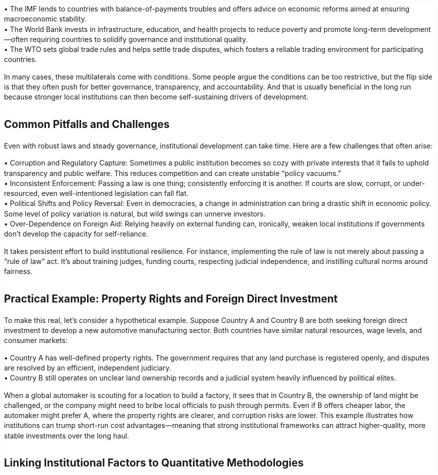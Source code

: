• The IMF lends to countries with balance-of-payments troubles and offers advice on economic reforms aimed at ensuring macroeconomic stability.  
• The World Bank invests in infrastructure, education, and health projects to reduce poverty and promote long-term development—often requiring countries to solidify governance and institutional quality.  
• The WTO sets global trade rules and helps settle trade disputes, which fosters a reliable trading environment for participating countries.  

In many cases, these multilaterals come with conditions. Some people argue the conditions can be too restrictive, but the flip side is that they often push for better governance, transparency, and accountability. And that is usually beneficial in the long run because stronger local institutions can then become self-sustaining drivers of development.

## Common Pitfalls and Challenges

Even with robust laws and steady governance, institutional development can take time. Here are a few challenges that often arise:

• Corruption and Regulatory Capture: Sometimes a public institution becomes so cozy with private interests that it fails to uphold transparency and public welfare. This reduces competition and can create unstable “policy vacuums.”  
• Inconsistent Enforcement: Passing a law is one thing; consistently enforcing it is another. If courts are slow, corrupt, or under-resourced, even well-intentioned legislation can fall flat.  
• Political Shifts and Policy Reversal: Even in democracies, a change in administration can bring a drastic shift in economic policy. Some level of policy variation is natural, but wild swings can unnerve investors.  
• Over-Dependence on Foreign Aid: Relying heavily on external funding can, ironically, weaken local institutions if governments don’t develop the capacity for self-reliance.  

It takes persistent effort to build institutional resilience. For instance, implementing the rule of law is not merely about passing a “rule of law” act. It’s about training judges, funding courts, respecting judicial independence, and instilling cultural norms around fairness.

## Practical Example: Property Rights and Foreign Direct Investment

To make this real, let’s consider a hypothetical example. Suppose Country A and Country B are both seeking foreign direct investment to develop a new automotive manufacturing sector. Both countries have similar natural resources, wage levels, and consumer markets:

• Country A has well-defined property rights. The government requires that any land purchase is registered openly, and disputes are resolved by an efficient, independent judiciary.  
• Country B still operates on unclear land ownership records and a judicial system heavily influenced by political elites.

When a global automaker is scouting for a location to build a factory, it sees that in Country B, the ownership of land might be challenged, or the company might need to bribe local officials to push through permits. Even if B offers cheaper labor, the automaker might prefer A, where the property rights are clearer, and corruption risks are lower. This example illustrates how institutions can trump short-run cost advantages—meaning that strong institutional frameworks can attract higher-quality, more stable investments over the long haul.

## Linking Institutional Factors to Quantitative Methodologies
